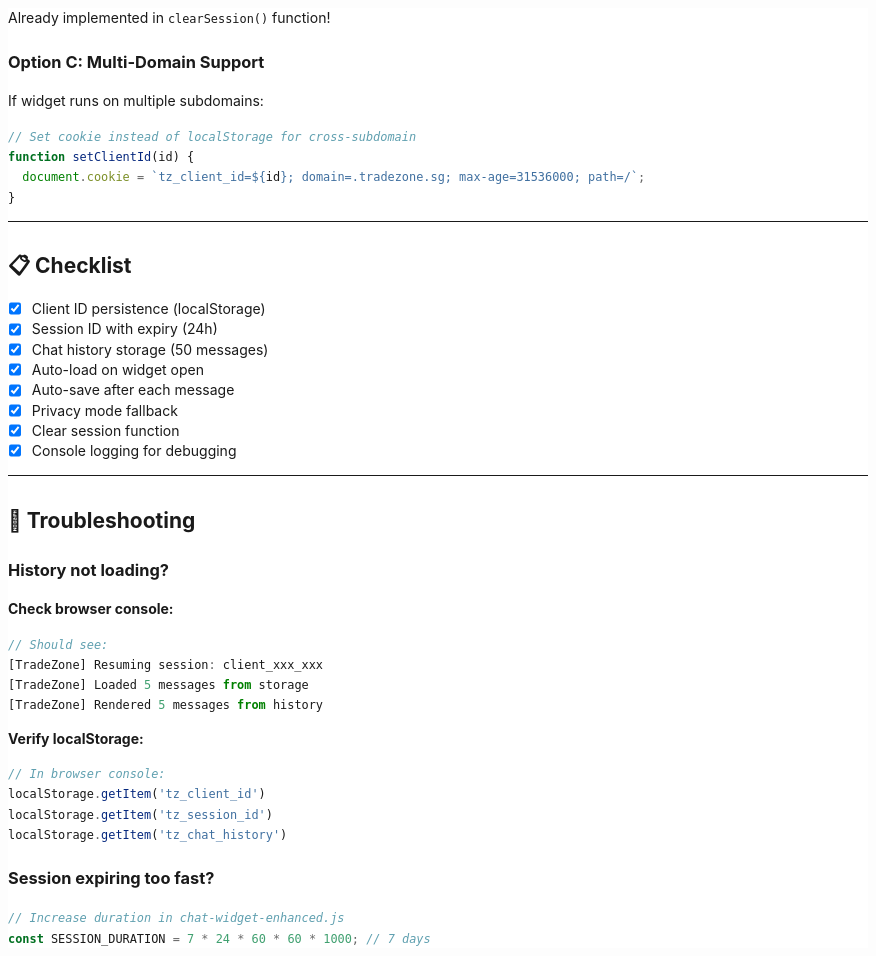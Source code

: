Already implemented in `clearSession()` function!

### Option C: Multi-Domain Support

If widget runs on multiple subdomains:

```javascript
// Set cookie instead of localStorage for cross-subdomain
function setClientId(id) {
  document.cookie = `tz_client_id=${id}; domain=.tradezone.sg; max-age=31536000; path=/`;
}
```

---

## 📋 Checklist

- [x] Client ID persistence (localStorage)
- [x] Session ID with expiry (24h)
- [x] Chat history storage (50 messages)
- [x] Auto-load on widget open
- [x] Auto-save after each message
- [x] Privacy mode fallback
- [x] Clear session function
- [x] Console logging for debugging

---

## 🐛 Troubleshooting

### History not loading?

**Check browser console:**
```javascript
// Should see:
[TradeZone] Resuming session: client_xxx_xxx
[TradeZone] Loaded 5 messages from storage
[TradeZone] Rendered 5 messages from history
```

**Verify localStorage:**
```javascript
// In browser console:
localStorage.getItem('tz_client_id')
localStorage.getItem('tz_session_id')
localStorage.getItem('tz_chat_history')
```

### Session expiring too fast?

```javascript
// Increase duration in chat-widget-enhanced.js
const SESSION_DURATION = 7 * 24 * 60 * 60 * 1000; // 7 days
```
